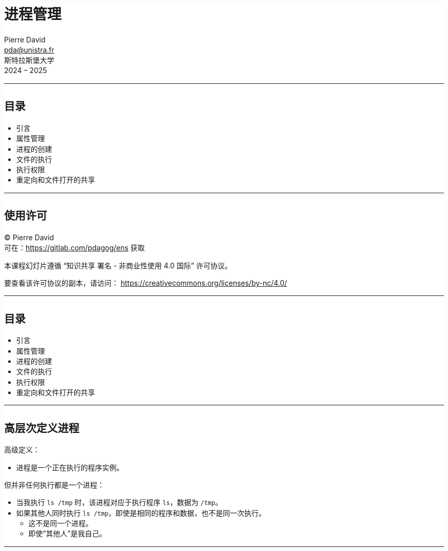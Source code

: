 # 进程管理

Pierre David  
pda@unistra.fr  
斯特拉斯堡大学  
2024 – 2025

---

## 目录

- 引言
- 属性管理
- 进程的创建
- 文件的执行
- 执行权限
- 重定向和文件打开的共享

---

## 使用许可

© Pierre David  
可在：https://gitlab.com/pdagog/ens 获取

本课程幻灯片遵循 “知识共享 署名 - 非商业性使用 4.0 国际” 许可协议。

要查看该许可协议的副本，请访问：
https://creativecommons.org/licenses/by-nc/4.0/

---

## 目录

- 引言
- 属性管理
- 进程的创建
- 文件的执行
- 执行权限
- 重定向和文件打开的共享

---

## 高层次定义进程

高级定义：

- 进程是一个正在执行的程序实例。

但并非任何执行都是一个进程：

- 当我执行 `ls /tmp` 时，该进程对应于执行程序 `ls`，数据为 `/tmp`。
- 如果其他人同时执行 `ls /tmp`，即使是相同的程序和数据，也不是同一次执行。
  - 这不是同一个进程。
  - 即使“其他人”是我自己。

---